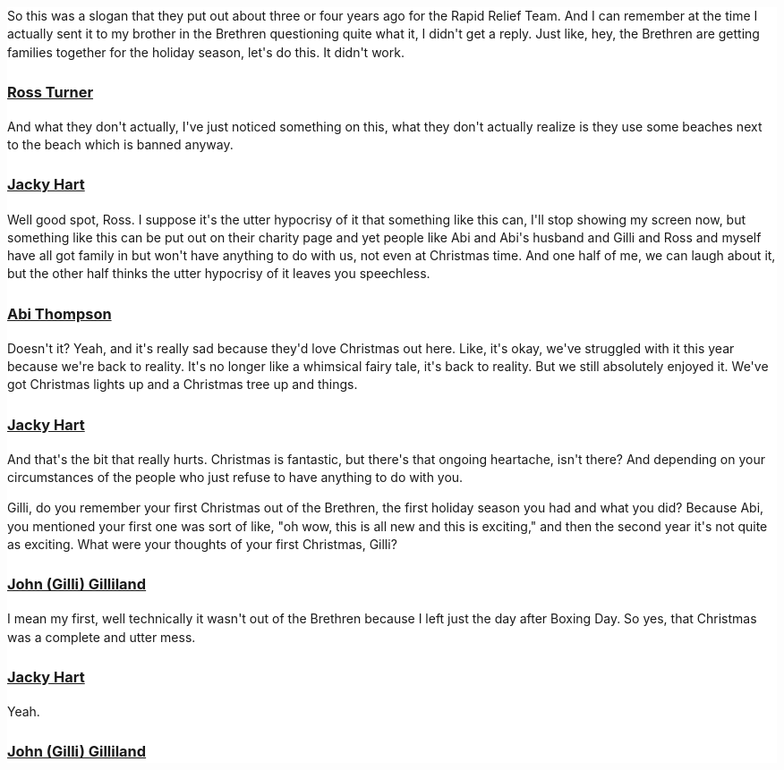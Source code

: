 So this was a slogan that they put out about three or four years ago for the Rapid Relief Team. And I can remember at the time I actually sent it to my brother in the Brethren questioning quite what it, I didn't get a reply. Just like, hey, the Brethren are getting families together for the holiday season, let's do this. It didn't work.

### [**Ross Turner**](https://www.youtube.com/watch?v=3WSZTQ2WH8Y&t=1025s)

And what they don't actually, I've just noticed something on this, what they don't actually realize is they use some beaches next to the beach which is banned anyway.

### [**Jacky Hart**](https://www.youtube.com/watch?v=3WSZTQ2WH8Y&t=1036s)

Well good spot, Ross. I suppose it's the utter hypocrisy of it that something like this can, I'll stop showing my screen now, but something like this can be put out on their charity page and yet people like Abi and Abi's husband and Gilli and Ross and myself have all got family in but won't have anything to do with us, not even at Christmas time. And one half of me, we can laugh about it, but the other half thinks the utter hypocrisy of it leaves you speechless.

### [**Abi Thompson**](https://www.youtube.com/watch?v=3WSZTQ2WH8Y&t=1068s)

Doesn't it? Yeah, and it's really sad because they'd love Christmas out here. Like, it's okay, we've struggled with it this year because we're back to reality. It's no longer like a whimsical fairy tale, it's back to reality. But we still absolutely enjoyed it. We've got Christmas lights up and a Christmas tree up and things.

### [**Jacky Hart**](https://www.youtube.com/watch?v=3WSZTQ2WH8Y&t=1092s)

And that's the bit that really hurts. Christmas is fantastic, but there's that ongoing heartache, isn't there? And depending on your circumstances of the people who just refuse to have anything to do with you.

Gilli, do you remember your first Christmas out of the Brethren, the first holiday season you had and what you did? Because Abi, you mentioned your first one was sort of like, "oh wow, this is all new and this is exciting," and then the second year it's not quite as exciting. What were your thoughts of your first Christmas, Gilli?

### [**John (Gilli) Gilliland**](https://www.youtube.com/watch?v=3WSZTQ2WH8Y&t=1124s)

I mean my first, well technically it wasn't out of the Brethren because I left just the day after Boxing Day. So yes, that Christmas was a complete and utter mess.

### [**Jacky Hart**](https://www.youtube.com/watch?v=3WSZTQ2WH8Y&t=1134s)

Yeah.

### [**John (Gilli) Gilliland**](https://www.youtube.com/watch?v=3WSZTQ2WH8Y&t=1135s)
